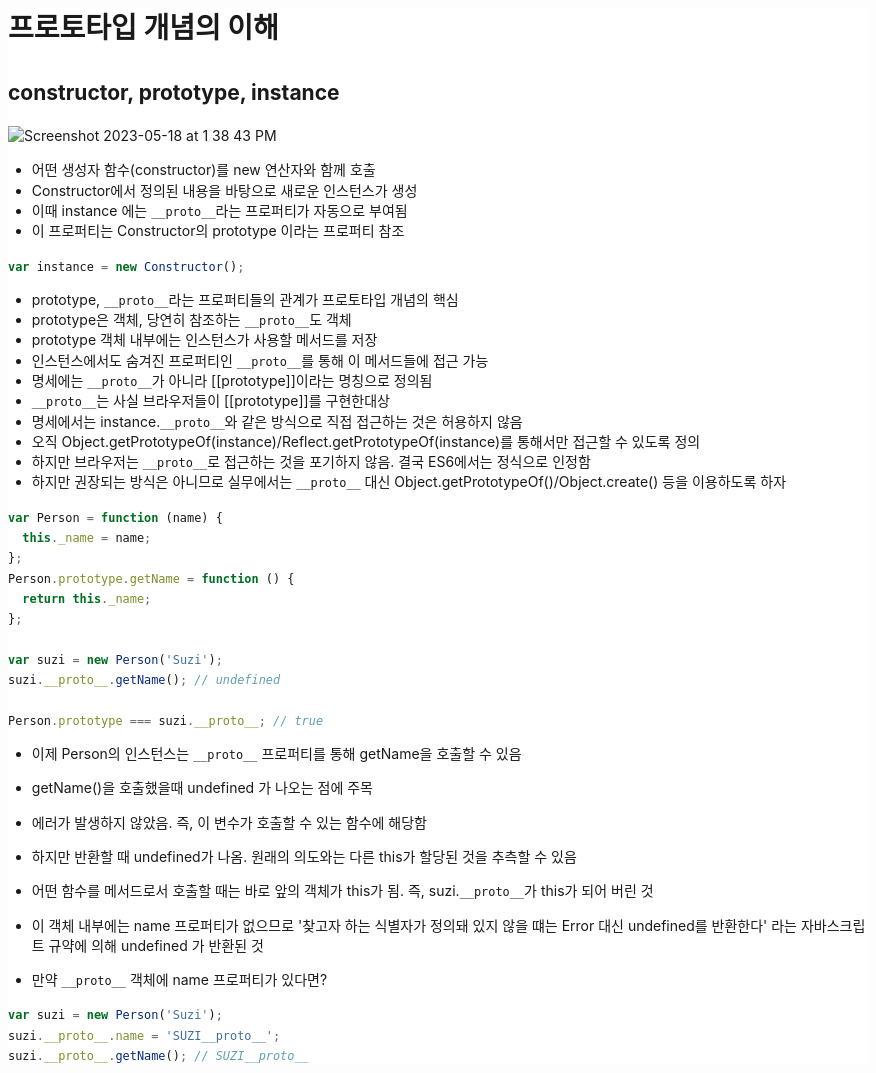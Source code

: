 # 프로토타입 개념의 이해

## constructor, prototype, instance

<img width="221" alt="Screenshot 2023-05-18 at 1 38 43 PM" src="https://github.com/codesquad-members-2023-team6/issue-tracker/assets/96381221/2187545d-c73a-404d-bb0c-9ff1b219d7b3">

- 어떤 생성자 함수(constructor)를 new 연산자와 함께 호출
- Constructor에서 정의된 내용을 바탕으로 새로운 인스턴스가 생성
- 이때 instance 에는 `__proto__`라는 프로퍼티가 자동으로 부여됨
- 이 프로퍼티는 Constructor의 prototype 이라는 프로퍼티 참조

```js
var instance = new Constructor();
```

- prototype, `__proto__`라는 프로퍼티들의 관계가 프로토타입 개념의 핵심
- prototype은 객체, 당연히 참조하는 `__proto__`도 객체
- prototype 객체 내부에는 인스턴스가 사용할 메서드를 저장
- 인스턴스에서도 숨겨진 프로퍼티인 `__proto__`를 통해 이 메서드들에 접근 가능
- 명세에는 `__proto__`가 아니라 [[prototype]]이라는 명칭으로 정의됨
- `__proto__`는 사실 브라우저들이 [[prototype]]를 구현한대상
- 명세에서는 instance.`__proto__`와 같은 방식으로 직접 접근하는 것은 허용하지 않음
- 오직 Object.getPrototypeOf(instance)/Reflect.getPrototypeOf(instance)를 통해서만 접근할 수 있도록 정의
- 하지만 브라우저는 `__proto__`로 접근하는 것을 포기하지 않음. 결국 ES6에서는 정식으로 인정함
- 하지만 권장되는 방식은 아니므로 실무에서는 `__proto__` 대신 Object.getPrototypeOf()/Object.create() 등을 이용하도록 하자

```js
var Person = function (name) {
  this._name = name;
};
Person.prototype.getName = function () {
  return this._name;
};

var suzi = new Person('Suzi');
suzi.__proto__.getName(); // undefined

Person.prototype === suzi.__proto__; // true
```

- 이제 Person의 인스턴스는 `__proto__` 프로퍼티를 통해 getName을 호출할 수 있음
- getName()을 호출했을때 undefined 가 나오는 점에 주목
- 에러가 발생하지 않았음. 즉, 이 변수가 호출할 수 있는 함수에 해당함
- 하지만 반환할 때 undefined가 나옴. 원래의 의도와는 다른 this가 할당된 것을 추측할 수 있음
- 어떤 함수를 메서드로서 호출할 때는 바로 앞의 객체가 this가 됨. 즉, suzi.`__proto__`가 this가 되어 버린 것
- 이 객체 내부에는 name 프로퍼티가 없으므로 '찾고자 하는 식별자가 정의돼 있지 않을 떄는 Error 대신 undefined를 반환한다' 라는 자바스크립트 규약에 의해 undefined 가 반환된 것

- 만약 `__proto__` 객체에 name 프로퍼티가 있다면?

```js
var suzi = new Person('Suzi');
suzi.__proto__.name = 'SUZI__proto__';
suzi.__proto__.getName(); // SUZI__proto__
```
